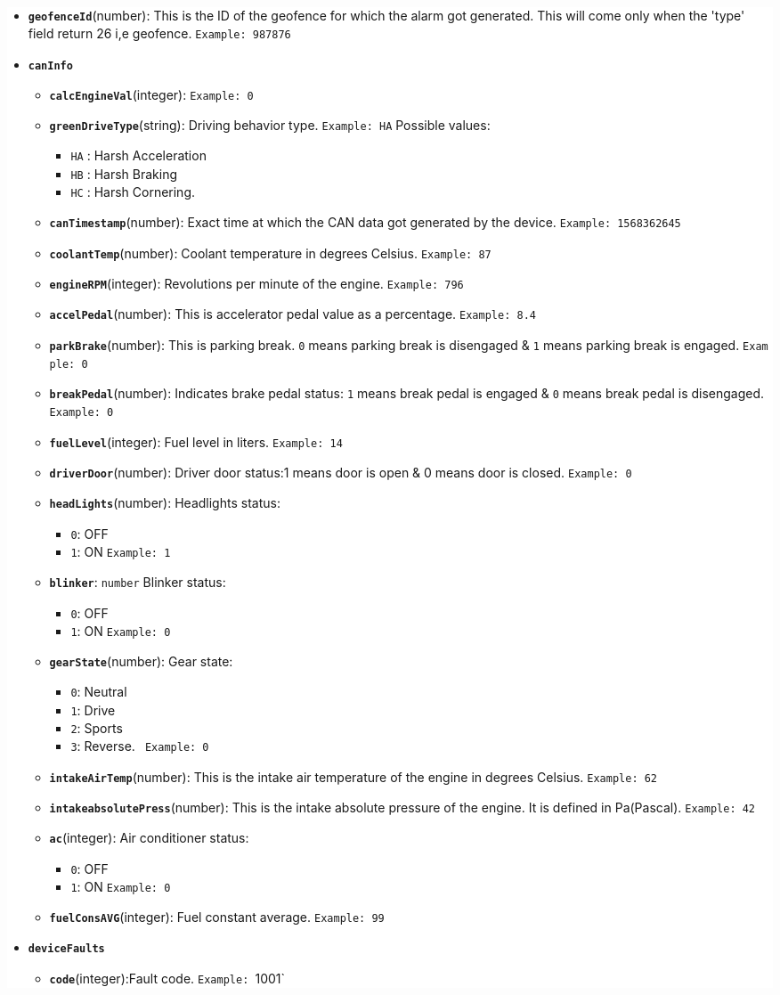    - **`geofenceId`**(number): This is the ID of the geofence for which the alarm got generated. This will come only when the 'type' field return 26 i,e geofence. `Example: 987876`

-  **`canInfo`**
   - **`calcEngineVal`**(integer): `Example: 0`

   - **`greenDriveType`**(string): Driving behavior type. `Example: HA` Possible values:  
       - `HA` : Harsh Acceleration  
       - `HB` : Harsh Braking  
       - `HC` : Harsh Cornering.

   - **`canTimestamp`**(number): Exact time at which the CAN data got generated by the device. `Example: 1568362645`  
  
   - **`coolantTemp`**(number): Coolant temperature in degrees Celsius. `Example: 87`  
 
   - **`engineRPM`**(integer): Revolutions per minute of the engine. `Example: 796`  
    
   - **`accelPedal`**(number): This is accelerator pedal value as a percentage. `Example: 8.4`   
   
   - **`parkBrake`**(number): This is parking break. `0` means parking break is disengaged & `1` means parking break is engaged. `Example: 0`  
  
   - **`breakPedal`**(number): Indicates brake pedal status: `1` means break pedal is engaged & `0` means break pedal is disengaged. `Example: 0`
   
   - **`fuelLevel`**(integer): Fuel level in liters. `Example: 14` 
  
   - **`driverDoor`**(number): Driver door status:1 means door is open & 0 means door is closed. `Example: 0` 

   - **`headLights`**(number): Headlights status:  
       - `0`: OFF  
       - `1`: ON   `Example: 1`

   - **`blinker`**: `number` Blinker status:  
       - `0`: OFF  
       - `1`: ON   `Example: 0`  
  
   - **`gearState`**(number): Gear state:  
       - `0`: Neutral  
       - `1`: Drive  
       - `2`: Sports  
       - `3`: Reverse.  ` Example: 0`
       

   - **`intakeAirTemp`**(number): This is the intake air temperature of the engine in degrees Celsius. `Example: 62`  

   - **`intakeabsolutePress`**(number): This is the intake absolute pressure of the engine. It is defined in Pa(Pascal). `Example: 42`

   - **`ac`**(integer): Air conditioner status:  
       - `0`: OFF  
       - `1`: ON  `Example: 0`

   - **`fuelConsAVG`**(integer): Fuel constant average. `Example: 99`  

- **`deviceFaults`**
    - **`code`**(integer):Fault code. `Example: `1001`
